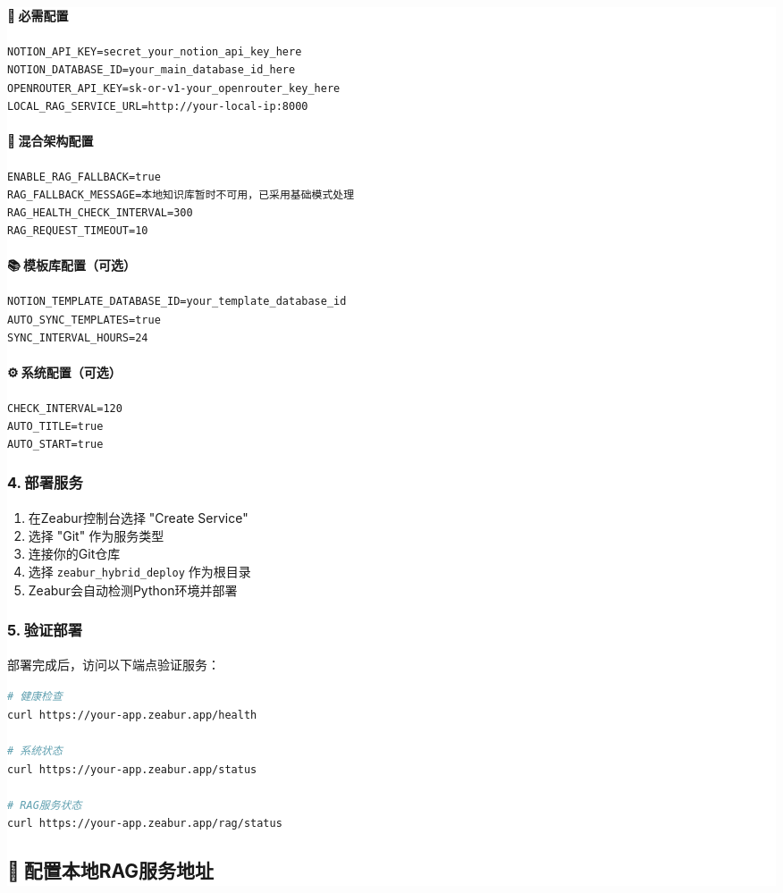 #### 🔗 必需配置
```env
NOTION_API_KEY=secret_your_notion_api_key_here
NOTION_DATABASE_ID=your_main_database_id_here
OPENROUTER_API_KEY=sk-or-v1-your_openrouter_key_here
LOCAL_RAG_SERVICE_URL=http://your-local-ip:8000
```

#### 🎯 混合架构配置
```env
ENABLE_RAG_FALLBACK=true
RAG_FALLBACK_MESSAGE=本地知识库暂时不可用，已采用基础模式处理
RAG_HEALTH_CHECK_INTERVAL=300
RAG_REQUEST_TIMEOUT=10
```

#### 📚 模板库配置（可选）
```env
NOTION_TEMPLATE_DATABASE_ID=your_template_database_id
AUTO_SYNC_TEMPLATES=true
SYNC_INTERVAL_HOURS=24
```

#### ⚙️ 系统配置（可选）
```env
CHECK_INTERVAL=120
AUTO_TITLE=true
AUTO_START=true
```

### 4. 部署服务
1. 在Zeabur控制台选择 "Create Service"
2. 选择 "Git" 作为服务类型
3. 连接你的Git仓库
4. 选择 `zeabur_hybrid_deploy` 作为根目录
5. Zeabur会自动检测Python环境并部署

### 5. 验证部署
部署完成后，访问以下端点验证服务：

```bash
# 健康检查
curl https://your-app.zeabur.app/health

# 系统状态
curl https://your-app.zeabur.app/status

# RAG服务状态
curl https://your-app.zeabur.app/rag/status
```

## 🔧 配置本地RAG服务地址
